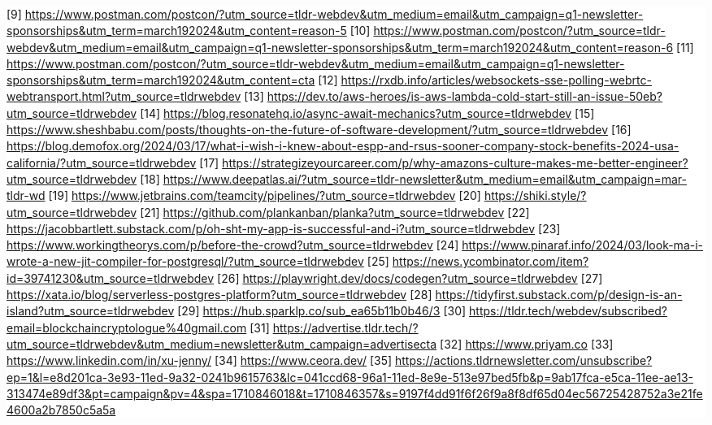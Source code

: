[9] https://www.postman.com/postcon/?utm_source=tldr-webdev&utm_medium=email&utm_campaign=q1-newsletter-sponsorships&utm_term=march192024&utm_content=reason-5
[10] https://www.postman.com/postcon/?utm_source=tldr-webdev&utm_medium=email&utm_campaign=q1-newsletter-sponsorships&utm_term=march192024&utm_content=reason-6
[11] https://www.postman.com/postcon/?utm_source=tldr-webdev&utm_medium=email&utm_campaign=q1-newsletter-sponsorships&utm_term=march192024&utm_content=cta
[12] https://rxdb.info/articles/websockets-sse-polling-webrtc-webtransport.html?utm_source=tldrwebdev
[13] https://dev.to/aws-heroes/is-aws-lambda-cold-start-still-an-issue-50eb?utm_source=tldrwebdev
[14] https://blog.resonatehq.io/async-await-mechanics?utm_source=tldrwebdev
[15] https://www.sheshbabu.com/posts/thoughts-on-the-future-of-software-development/?utm_source=tldrwebdev
[16] https://blog.demofox.org/2024/03/17/what-i-wish-i-knew-about-espp-and-rsus-sooner-company-stock-benefits-2024-usa-california/?utm_source=tldrwebdev
[17] https://strategizeyourcareer.com/p/why-amazons-culture-makes-me-better-engineer?utm_source=tldrwebdev
[18] https://www.deepatlas.ai/?utm_source=tldr-newsletter&utm_medium=email&utm_campaign=mar-tldr-wd
[19] https://www.jetbrains.com/teamcity/pipelines/?utm_source=tldrwebdev
[20] https://shiki.style/?utm_source=tldrwebdev
[21] https://github.com/plankanban/planka?utm_source=tldrwebdev
[22] https://jacobbartlett.substack.com/p/oh-sht-my-app-is-successful-and-i?utm_source=tldrwebdev
[23] https://www.workingtheorys.com/p/before-the-crowd?utm_source=tldrwebdev
[24] https://www.pinaraf.info/2024/03/look-ma-i-wrote-a-new-jit-compiler-for-postgresql/?utm_source=tldrwebdev
[25] https://news.ycombinator.com/item?id=39741230&utm_source=tldrwebdev
[26] https://playwright.dev/docs/codegen?utm_source=tldrwebdev
[27] https://xata.io/blog/serverless-postgres-platform?utm_source=tldrwebdev
[28] https://tidyfirst.substack.com/p/design-is-an-island?utm_source=tldrwebdev
[29] https://hub.sparklp.co/sub_ea65b11b0b46/3
[30] https://tldr.tech/webdev/subscribed?email=blockchaincryptologue%40gmail.com
[31] https://advertise.tldr.tech/?utm_source=tldrwebdev&utm_medium=newsletter&utm_campaign=advertisecta
[32] https://www.priyam.co
[33] https://www.linkedin.com/in/xu-jenny/
[34] https://www.ceora.dev/
[35] https://actions.tldrnewsletter.com/unsubscribe?ep=1&l=e8d201ca-3e93-11ed-9a32-0241b9615763&lc=041ccd68-96a1-11ed-8e9e-513e97bed5fb&p=9ab17fca-e5ca-11ee-ae13-313474e89df3&pt=campaign&pv=4&spa=1710846018&t=1710846357&s=9197f4dd91f6f26f9a8f8df65d04ec56725428752a3e21fe4600a2b7850c5a5a